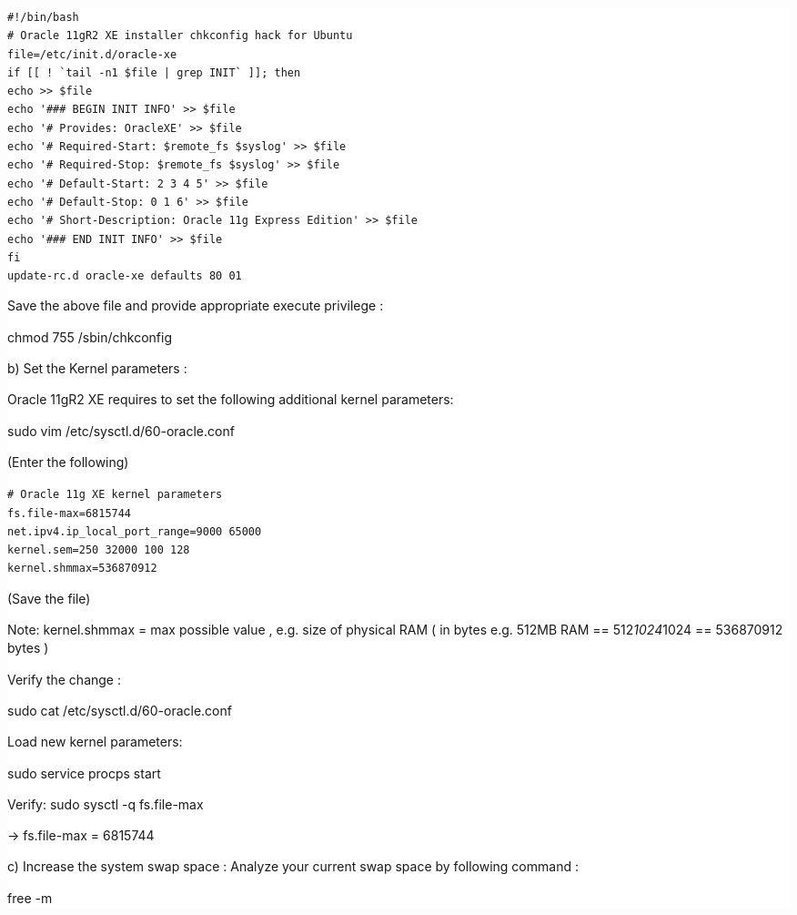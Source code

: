 ```
#!/bin/bash
# Oracle 11gR2 XE installer chkconfig hack for Ubuntu
file=/etc/init.d/oracle-xe
if [[ ! `tail -n1 $file | grep INIT` ]]; then
echo >> $file
echo '### BEGIN INIT INFO' >> $file
echo '# Provides: OracleXE' >> $file
echo '# Required-Start: $remote_fs $syslog' >> $file
echo '# Required-Stop: $remote_fs $syslog' >> $file
echo '# Default-Start: 2 3 4 5' >> $file
echo '# Default-Stop: 0 1 6' >> $file
echo '# Short-Description: Oracle 11g Express Edition' >> $file
echo '### END INIT INFO' >> $file
fi
update-rc.d oracle-xe defaults 80 01
```


Save the above file and provide appropriate execute privilege :

chmod 755 /sbin/chkconfig

b) Set the Kernel parameters :

Oracle 11gR2 XE requires to set the following additional kernel parameters:

sudo vim /etc/sysctl.d/60-oracle.conf

(Enter the following)


```
# Oracle 11g XE kernel parameters  
fs.file-max=6815744  
net.ipv4.ip_local_port_range=9000 65000  
kernel.sem=250 32000 100 128 
kernel.shmmax=536870912 
```


(Save the file)

Note: kernel.shmmax = max possible value , e.g. size of physical RAM ( in bytes e.g. 512MB RAM == 512*1024*1024 == 536870912 bytes )

Verify the change :

sudo cat /etc/sysctl.d/60-oracle.conf

Load new kernel parameters:

sudo service procps start

Verify: sudo sysctl -q fs.file-max

-> fs.file-max = 6815744

c) Increase the system swap space : Analyze your current swap space by following command :

free -m
